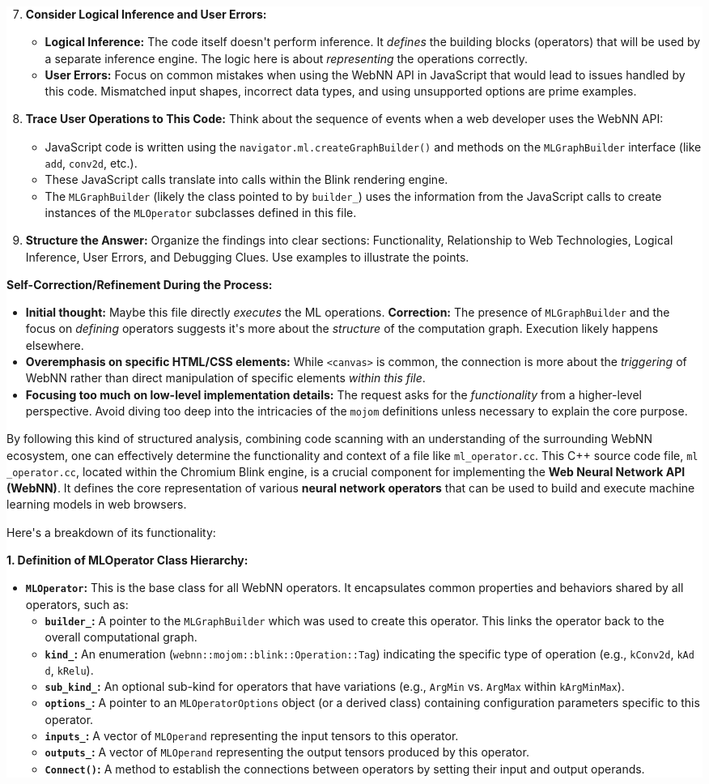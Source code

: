 7. **Consider Logical Inference and User Errors:**
    * **Logical Inference:** The code itself doesn't perform inference. It *defines* the building blocks (operators) that will be used by a separate inference engine. The logic here is about *representing* the operations correctly.
    * **User Errors:** Focus on common mistakes when using the WebNN API in JavaScript that would lead to issues handled by this code. Mismatched input shapes, incorrect data types, and using unsupported options are prime examples.

8. **Trace User Operations to This Code:** Think about the sequence of events when a web developer uses the WebNN API:
    * JavaScript code is written using the `navigator.ml.createGraphBuilder()` and methods on the `MLGraphBuilder` interface (like `add`, `conv2d`, etc.).
    * These JavaScript calls translate into calls within the Blink rendering engine.
    * The `MLGraphBuilder` (likely the class pointed to by `builder_`) uses the information from the JavaScript calls to create instances of the `MLOperator` subclasses defined in this file.

9. **Structure the Answer:**  Organize the findings into clear sections: Functionality, Relationship to Web Technologies, Logical Inference, User Errors, and Debugging Clues. Use examples to illustrate the points.

**Self-Correction/Refinement During the Process:**

* **Initial thought:**  Maybe this file directly *executes* the ML operations. **Correction:** The presence of `MLGraphBuilder` and the focus on *defining* operators suggests it's more about the *structure* of the computation graph. Execution likely happens elsewhere.
* **Overemphasis on specific HTML/CSS elements:**  While `<canvas>` is common, the connection is more about the *triggering* of WebNN rather than direct manipulation of specific elements *within this file*.
* **Focusing too much on low-level implementation details:** The request asks for the *functionality* from a higher-level perspective. Avoid diving too deep into the intricacies of the `mojom` definitions unless necessary to explain the core purpose.

By following this kind of structured analysis, combining code scanning with an understanding of the surrounding WebNN ecosystem, one can effectively determine the functionality and context of a file like `ml_operator.cc`.
This C++ source code file, `ml_operator.cc`, located within the Chromium Blink engine, is a crucial component for implementing the **Web Neural Network API (WebNN)**. It defines the core representation of various **neural network operators** that can be used to build and execute machine learning models in web browsers.

Here's a breakdown of its functionality:

**1. Definition of MLOperator Class Hierarchy:**

* **`MLOperator`:** This is the base class for all WebNN operators. It encapsulates common properties and behaviors shared by all operators, such as:
    * **`builder_`:** A pointer to the `MLGraphBuilder` which was used to create this operator. This links the operator back to the overall computational graph.
    * **`kind_`:**  An enumeration (`webnn::mojom::blink::Operation::Tag`) indicating the specific type of operation (e.g., `kConv2d`, `kAdd`, `kRelu`).
    * **`sub_kind_`:**  An optional sub-kind for operators that have variations (e.g., `ArgMin` vs. `ArgMax` within `kArgMinMax`).
    * **`options_`:** A pointer to an `MLOperatorOptions` object (or a derived class) containing configuration parameters specific to this operator.
    * **`inputs_`:** A vector of `MLOperand` representing the input tensors to this operator.
    * **`outputs_`:** A vector of `MLOperand` representing the output tensors produced by this operator.
    * **`Connect()`:**  A method to establish the connections between operators by setting their input and output operands.
